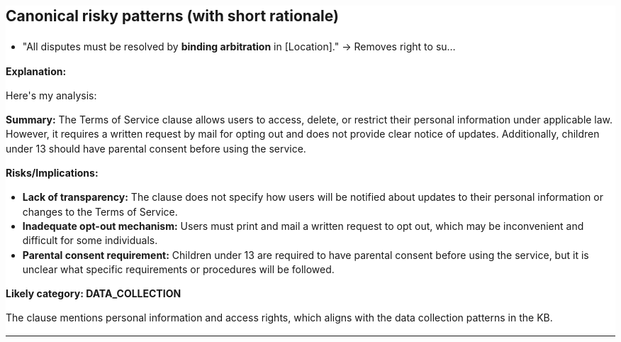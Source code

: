## Canonical risky patterns (with short rationale)
- "All disputes must be resolved by **binding arbitration** in [Location]."
  → Removes right to su…

**Explanation:**

Here's my analysis:

**Summary:** The Terms of Service clause allows users to access, delete, or restrict their personal information under applicable law. However, it requires a written request by mail for opting out and does not provide clear notice of updates. Additionally, children under 13 should have parental consent before using the service.

**Risks/Implications:**

* **Lack of transparency:** The clause does not specify how users will be notified about updates to their personal information or changes to the Terms of Service.
* **Inadequate opt-out mechanism:** Users must print and mail a written request to opt out, which may be inconvenient and difficult for some individuals.
* **Parental consent requirement:** Children under 13 are required to have parental consent before using the service, but it is unclear what specific requirements or procedures will be followed.

**Likely category: DATA_COLLECTION**

The clause mentions personal information and access rights, which aligns with the data collection patterns in the KB.

---
